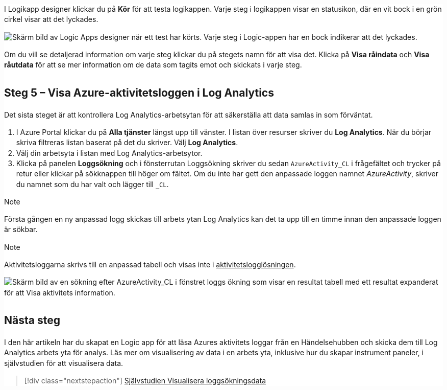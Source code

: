 I Logikapp designer klickar du på **Kör** för att testa logikappen. Varje steg i logikappen visar en statusikon, där en vit bock i en grön cirkel visar att det lyckades.

   ![Skärm bild av Logic Apps designer när ett test har körts. Varje steg i Logic-appen har en bock indikerar att det lyckades.](media/collect-activity-logs-subscriptions/test-logic-app.png)

Om du vill se detaljerad information om varje steg klickar du på stegets namn för att visa det. Klicka på **Visa råindata** och **Visa råutdata** för att se mer information om de data som tagits emot och skickats i varje steg.

## <a name="step-5---view-azure-activity-log-in-log-analytics"></a>Steg 5 – Visa Azure-aktivitetsloggen i Log Analytics
Det sista steget är att kontrollera Log Analytics-arbetsytan för att säkerställa att data samlas in som förväntat.

1. I Azure Portal klickar du på **Alla tjänster** längst upp till vänster. I listan över resurser skriver du **Log Analytics**. När du börjar skriva filtreras listan baserat på det du skriver. Välj **Log Analytics**.
2. Välj din arbetsyta i listan med Log Analytics-arbetsytor.
3.  Klicka på panelen **Loggsökning** och i fönsterrutan Loggsökning skriver du sedan `AzureActivity_CL` i frågefältet och trycker på retur eller klickar på sökknappen till höger om fältet. Om du inte har gett den anpassade loggen namnet *AzureActivity*, skriver du namnet som du har valt och lägger till `_CL`.

>[!NOTE]
> Första gången en ny anpassad logg skickas till arbets ytan Log Analytics kan det ta upp till en timme innan den anpassade loggen är sökbar.

>[!NOTE]
> Aktivitetsloggarna skrivs till en anpassad tabell och visas inte i [aktivitetslogglösningen](./activity-log.md).


![Skärm bild av en sökning efter AzureActivity_CL i fönstret loggs ökning som visar en resultat tabell med ett resultat expanderat för att Visa aktivitets information.](media/collect-activity-logs-subscriptions/log-analytics-results.png)

## <a name="next-steps"></a>Nästa steg

I den här artikeln har du skapat en Logic app för att läsa Azures aktivitets loggar från en Händelsehubben och skicka dem till Log Analytics arbets yta för analys. Läs mer om visualisering av data i en arbets yta, inklusive hur du skapar instrument paneler, i självstudien för att visualisera data.

> [!div class="nextstepaction"]
> [Självstudien Visualisera loggsökningsdata](../learn/tutorial-logs-dashboards.md)


